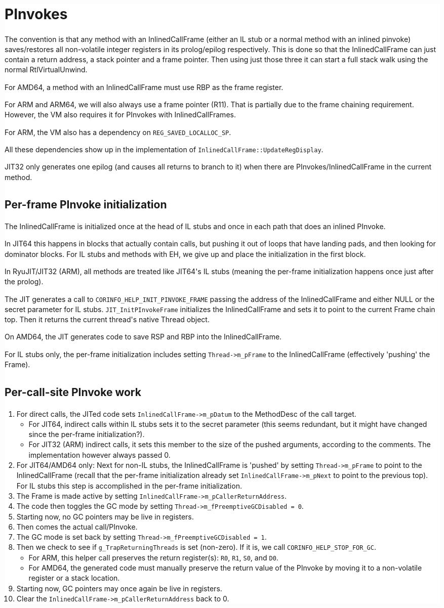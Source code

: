 # PInvokes

The convention is that any method with an InlinedCallFrame (either an IL stub or a normal method with an inlined pinvoke) saves/restores all non-volatile integer registers in its prolog/epilog respectively. This is done so that the InlinedCallFrame can just contain a return address, a stack pointer and a frame pointer. Then using just those three it can start a full stack walk using the normal RtlVirtualUnwind.

For AMD64, a method with an InlinedCallFrame must use RBP as the frame register.

For ARM and ARM64, we will also always use a frame pointer (R11). That is partially due to the frame chaining requirement. However, the VM also requires it for PInvokes with InlinedCallFrames.

For ARM, the VM also has a dependency on `REG_SAVED_LOCALLOC_SP`.

All these dependencies show up in the implementation of `InlinedCallFrame::UpdateRegDisplay`.

JIT32 only generates one epilog (and causes all returns to branch to it) when there are PInvokes/InlinedCallFrame in the current method.

## Per-frame PInvoke initialization

The InlinedCallFrame is initialized once at the head of IL stubs and once in each path that does an inlined PInvoke.

In JIT64 this happens in blocks that actually contain calls, but pushing it out of loops that have landing pads, and then looking for dominator blocks. For IL stubs and methods with EH, we give up and place the initialization in the first block.

In RyuJIT/JIT32 (ARM), all methods are treated like JIT64's IL stubs (meaning the per-frame initialization happens once just after the prolog).

The JIT generates a call to `CORINFO_HELP_INIT_PINVOKE_FRAME` passing the address of the InlinedCallFrame and either NULL or the secret parameter for IL stubs. `JIT_InitPInvokeFrame` initializes the InlinedCallFrame and sets it to point to the current Frame chain top. Then it returns the current thread's native Thread object.

On AMD64, the JIT generates code to save RSP and RBP into the InlinedCallFrame.

For IL stubs only, the per-frame initialization includes setting `Thread->m_pFrame` to the InlinedCallFrame (effectively 'pushing' the Frame).

## Per-call-site PInvoke work

1. For direct calls, the JITed code sets `InlinedCallFrame->m_pDatum` to the MethodDesc of the call target.
    * For JIT64, indirect calls within IL stubs sets it to the secret parameter (this seems redundant, but it might have changed since the per-frame initialization?).
    * For JIT32 (ARM) indirect calls, it sets this member to the size of the pushed arguments, according to the comments. The implementation however always passed 0.
2. For JIT64/AMD64 only: Next for non-IL stubs, the InlinedCallFrame is 'pushed' by setting `Thread->m_pFrame` to point to the InlinedCallFrame (recall that the per-frame initialization already set `InlinedCallFrame->m_pNext` to point to the previous top). For IL stubs this step is accomplished in the per-frame initialization.
3. The Frame is made active by setting `InlinedCallFrame->m_pCallerReturnAddress`.
4. The code then toggles the GC mode by setting `Thread->m_fPreemptiveGCDisabled = 0`.
5. Starting now, no GC pointers may be live in registers.
6. Then comes the actual call/PInvoke.
7. The GC mode is set back by setting `Thread->m_fPreemptiveGCDisabled = 1`.
8. Then we check to see if `g_TrapReturningThreads` is set (non-zero). If it is, we call `CORINFO_HELP_STOP_FOR_GC`.
    * For ARM, this helper call preserves the return register(s): `R0`, `R1`, `S0`, and `D0`.
    * For AMD64, the generated code must manually preserve the return value of the PInvoke by moving it to a non-volatile register or a stack location.
9. Starting now, GC pointers may once again be live in registers.
10. Clear the `InlinedCallFrame->m_pCallerReturnAddress` back to 0.